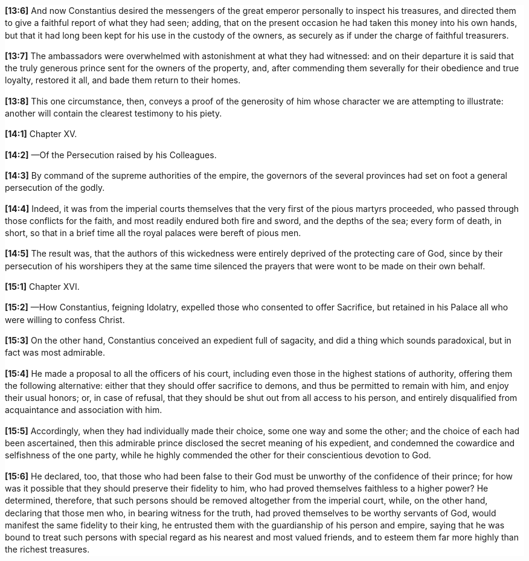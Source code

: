 **[13:6]** And now Constantius desired the messengers of the great emperor personally to inspect his treasures, and directed them to give a faithful report of what they had seen; adding, that on the present occasion he had taken this money into his own hands, but that it had long been kept for his use in the custody of the owners, as securely as if under the charge of faithful treasurers.

**[13:7]** The ambassadors were overwhelmed with astonishment at what they had witnessed: and on their departure it is said that the truly generous prince sent for the owners of the property, and, after commending them severally for their obedience and true loyalty, restored it all, and bade them return to their homes.

**[13:8]** This one circumstance, then, conveys a proof of the generosity of him whose character we are attempting to illustrate: another will contain the clearest testimony to his piety.

**[14:1]** Chapter XV.

**[14:2]** —Of the Persecution raised by his Colleagues.

**[14:3]** By command of the supreme authorities of the empire, the governors of the several provinces had set on foot a general persecution of the godly.

**[14:4]** Indeed, it was from the imperial courts themselves that the very first of the pious martyrs proceeded, who passed through those conflicts for the faith, and most readily endured both fire and sword, and the depths of the sea; every form of death, in short, so that in a brief time all the royal palaces were bereft of pious men.

**[14:5]** The result was, that the authors of this wickedness were entirely deprived of the protecting care of God, since by their persecution of his worshipers they at the same time silenced the prayers that were wont to be made on their own behalf.

**[15:1]** Chapter XVI.

**[15:2]** —How Constantius, feigning Idolatry, expelled those who consented to offer Sacrifice, but retained in his Palace all who were willing to confess Christ.

**[15:3]** On the other hand, Constantius conceived an expedient full of sagacity, and did a thing which sounds paradoxical, but in fact was most admirable.

**[15:4]** He made a proposal to all the officers of his court, including even those in the highest stations of authority, offering them the following alternative: either that they should offer sacrifice to demons, and thus be permitted to remain with him, and enjoy their usual honors; or, in case of refusal, that they should be shut out from all access to his person, and entirely disqualified from acquaintance and association with him.

**[15:5]** Accordingly, when they had individually made their choice, some one way and some the other; and the choice of each had been ascertained, then this admirable prince disclosed the secret meaning of his expedient, and condemned the cowardice and selfishness of the one party, while he highly commended the other for their conscientious devotion to God.

**[15:6]** He declared, too, that those who had been false to their God must be unworthy of the confidence of their prince; for how was it possible that they should preserve their fidelity to him, who had proved themselves faithless to a higher power? He determined, therefore, that such persons should be removed altogether from the imperial court, while, on the other hand, declaring that those men who, in bearing witness for the truth, had proved themselves to be worthy servants of God, would manifest the same fidelity to their king, he entrusted them with the guardianship of his person and empire, saying that he was bound to treat such persons with special regard as his nearest and most valued friends, and to esteem them far more highly than the richest treasures.
